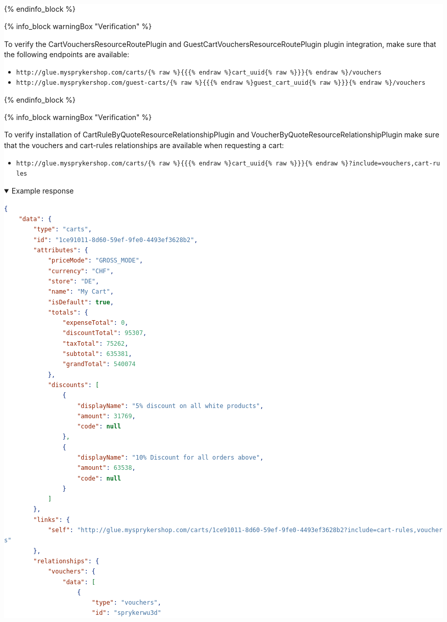 
{% endinfo_block %}

{% info_block warningBox "Verification" %}

To verify the CartVouchersResourceRoutePlugin and GuestCartVouchersResourceRoutePlugin plugin integration, make sure that the following endpoints are available:

* `http://glue.mysprykershop.com/carts/{% raw %}{{{% endraw %}cart_uuid{% raw %}}}{% endraw %}/vouchers`
* `http://glue.mysprykershop.com/guest-carts/{% raw %}{{{% endraw %}guest_cart_uuid{% raw %}}}{% endraw %}/vouchers`


{% endinfo_block %}

{% info_block warningBox "Verification" %}

To verify installation of CartRuleByQuoteResourceRelationshipPlugin and VoucherByQuoteResourceRelationshipPlugin make sure that the vouchers and cart-rules relationships are available when requesting a cart:

* `http://glue.mysprykershop.com/carts/{% raw %}{{{% endraw %}cart_uuid{% raw %}}}{% endraw %}?include=vouchers,cart-rules`

<details open>
<summary>Example response</summary>

```json
{
    "data": {
        "type": "carts",
        "id": "1ce91011-8d60-59ef-9fe0-4493ef3628b2",
        "attributes": {
            "priceMode": "GROSS_MODE",
            "currency": "CHF",
            "store": "DE",
            "name": "My Cart",
            "isDefault": true,
            "totals": {
                "expenseTotal": 0,
                "discountTotal": 95307,
                "taxTotal": 75262,
                "subtotal": 635381,
                "grandTotal": 540074
            },
            "discounts": [
                {
                    "displayName": "5% discount on all white products",
                    "amount": 31769,
                    "code": null
                },
                {
                    "displayName": "10% Discount for all orders above",
                    "amount": 63538,
                    "code": null
                }
            ]
        },
        "links": {
            "self": "http://glue.mysprykershop.com/carts/1ce91011-8d60-59ef-9fe0-4493ef3628b2?include=cart-rules,vouchers"
        },
        "relationships": {
            "vouchers": {
                "data": [
                    {
                        "type": "vouchers",
                        "id": "sprykerwu3d"
```